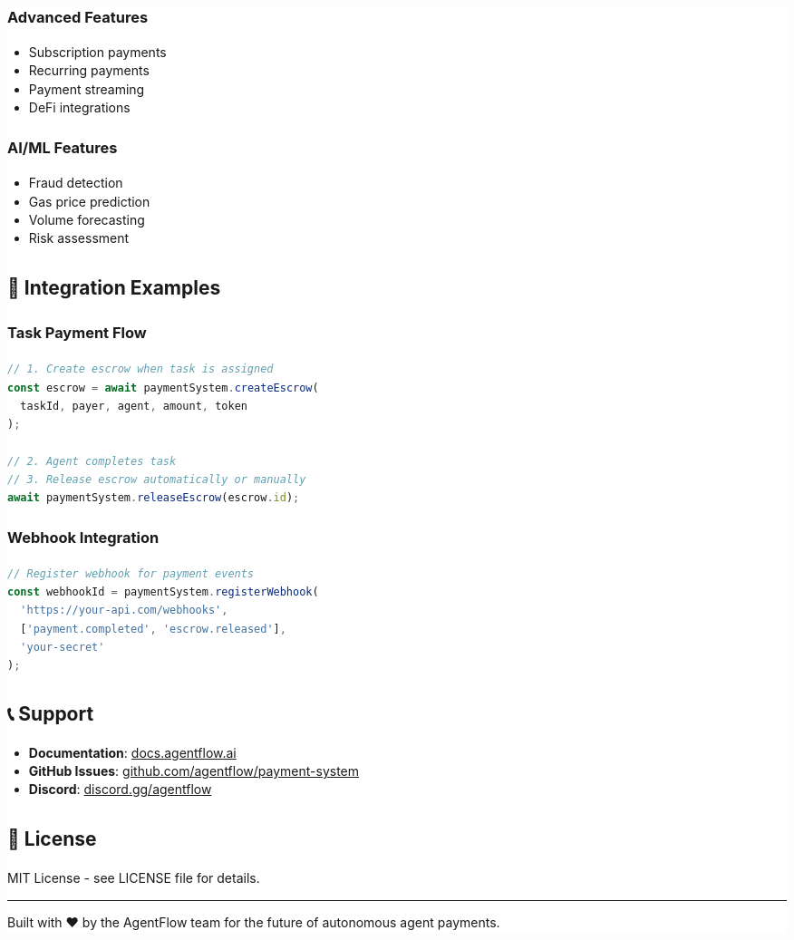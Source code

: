 ### Advanced Features
- Subscription payments
- Recurring payments
- Payment streaming
- DeFi integrations

### AI/ML Features
- Fraud detection
- Gas price prediction
- Volume forecasting
- Risk assessment

## 🤝 Integration Examples

### Task Payment Flow
```typescript
// 1. Create escrow when task is assigned
const escrow = await paymentSystem.createEscrow(
  taskId, payer, agent, amount, token
);

// 2. Agent completes task
// 3. Release escrow automatically or manually
await paymentSystem.releaseEscrow(escrow.id);
```

### Webhook Integration
```typescript
// Register webhook for payment events
const webhookId = paymentSystem.registerWebhook(
  'https://your-api.com/webhooks',
  ['payment.completed', 'escrow.released'],
  'your-secret'
);
```

## 📞 Support

- **Documentation**: [docs.agentflow.ai](https://docs.agentflow.ai)
- **GitHub Issues**: [github.com/agentflow/payment-system](https://github.com/agentflow/payment-system)
- **Discord**: [discord.gg/agentflow](https://discord.gg/agentflow)

## 📄 License

MIT License - see LICENSE file for details.

---

Built with ❤️ by the AgentFlow team for the future of autonomous agent payments.